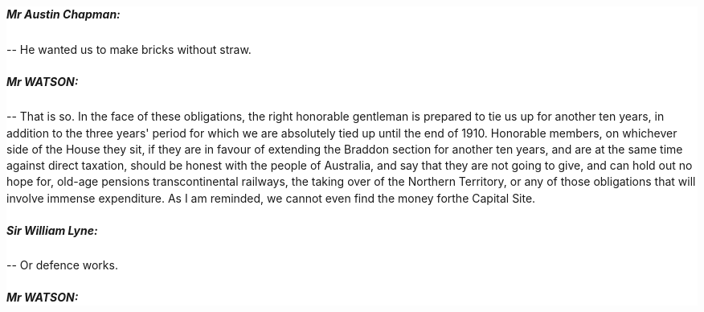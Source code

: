 ##### Mr Austin Chapman:

--  He wanted us to make bricks without straw. 

##### Mr WATSON:

-- That is so. In the face of these obligations, the right honorable gentleman is prepared to tie us up for another ten years, in addition to the three years' period for which we are absolutely tied up until the end of 1910. Honorable members, on whichever side of the House they sit, if they are in favour of extending the Braddon section for another ten years, and are at the same time against direct taxation, should be honest with the people of Australia, and say that they are not going to give, and can hold out no hope for, old-age pensions transcontinental railways, the taking over of the Northern Territory, or any of those obligations that will involve immense expenditure. As I am reminded, we cannot even find the money forthe Capital Site. 

##### Sir William Lyne:

--  Or defence works. 

##### Mr WATSON:

